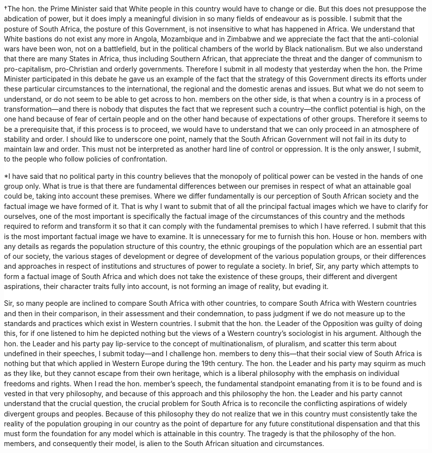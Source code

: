 <p>&#x2020;The hon. the Prime Minister said that White people in this country would have to change or die. But this does not presuppose the abdication of power, but it does imply a meaningful division in so many fields of endeavour as is possible. I submit that the posture of South Africa, the posture of this Government, is not insensitive to what has happened in Africa. We understand that White bastions do not exist any more in Angola, Mozambique and in Zimbabwe and we appreciate the fact that the anti-colonial wars have been won, not on a battlefield, but in the political chambers of the world by Black nationalism. But we also understand that there are many States in Africa, thus including Southern African, that appreciate the threat and the danger of communism to pro-capitalism, pro-Christian and orderly governments. Therefore I submit in all modesty that yesterday when the hon. the Prime Minister participated in this debate he gave us an example of the fact that the strategy of this Government directs its efforts under these particular circumstances to the international, the regional and the domestic arenas and issues. But what we do not seem to understand, or do not seem to be able to get across to hon. members on the other side, is that when a country is in a process of transformation&#x2014;and there is nobody that disputes the fact that we represent such a country&#x2014;the conflict potential is high, on the one hand because of fear of certain people and on the other hand because of expectations of other groups. Therefore it seems to be a prerequisite that, if this process is to proceed, we would have to understand that we can only proceed in an atmosphere of stability and order. I should like to underscore one point, namely that the South African Government will not fail in its duty to maintain law and order. This must not be interpreted as another hard line of control or oppression. It is the only answer, I submit, to the people who follow policies of confrontation.</p>

<p>*I have said that no political party in this country believes that the monopoly of political <span class="col_115-116" refersTo="page_0076"/>power can be vested in the hands of one group only. What is true is that there are fundamental differences between our premises in respect of what an attainable goal could be, taking into account these premises. Where we differ fundamentally is our perception of South African society and the factual image we have formed of it. That is why I want to submit that of all the principal factual images which we have to clarify for ourselves, one of the most important is specifically the factual image of the circumstances of this country and the methods required to reform and transform it so that it can comply with the fundamental premises to which I have referred. I submit that this is the most important factual image we have to examine. It is unnecessary for me to furnish this hon. House or hon. members with any details as regards the population structure of this country, the ethnic groupings of the population which are an essential part of our society, the various stages of development or degree of development of the various population groups, or their differences and approaches in respect of institutions and structures of power to regulate a society. In brief, Sir, any party which attempts to form a factual image of South Africa and which does not take the existence of these groups, their different and divergent aspirations, their character traits fully into account, is not forming an image of reality, but evading it.</p>

<p>Sir, so many people are inclined to compare South Africa with other countries, to compare South Africa with Western countries and then in their comparison, in their assessment and their condemnation, to pass judgment if we do not measure up to the standards and practices which exist in Western countries. I submit that the hon. the Leader of the Opposition was guilty of doing this, for if one listened to him he depicted nothing but the views of a Western country&#x2019;s sociologist in his argument. Although the hon. the Leader and his party pay lip-service to the concept of multinationalism, of pluralism, and scatter this term about undefined in their speeches, I submit today&#x2014;and I challenge hon. members to deny this&#x2014;that their social view of South Africa is nothing but that which applied in Western Europe during the 19th century. The hon. the Leader and his party may squirm as much as they like, but they cannot escape from their own heritage, which is a liberal philosophy with the emphasis on individual freedoms and rights. When I read the hon. member&#x2019;s speech, the fundamental standpoint emanating from it is to be found and is vested in that very philosophy, and because of this approach and this philosophy the hon. the Leader and his party cannot understand that the crucial question, the crucial problem for South Africa is to reconcile the conflicting aspirations of widely divergent groups and peoples. Because of this philosophy they do not realize that we in this country must consistently take the reality of the population grouping in our country as the point of departure for any future constitutional dispensation and that this must form the foundation for any model which is attainable in this country. The tragedy is that the philosophy of the hon. members, and consequently their model, is alien to the South African situation and circumstances.</p>
